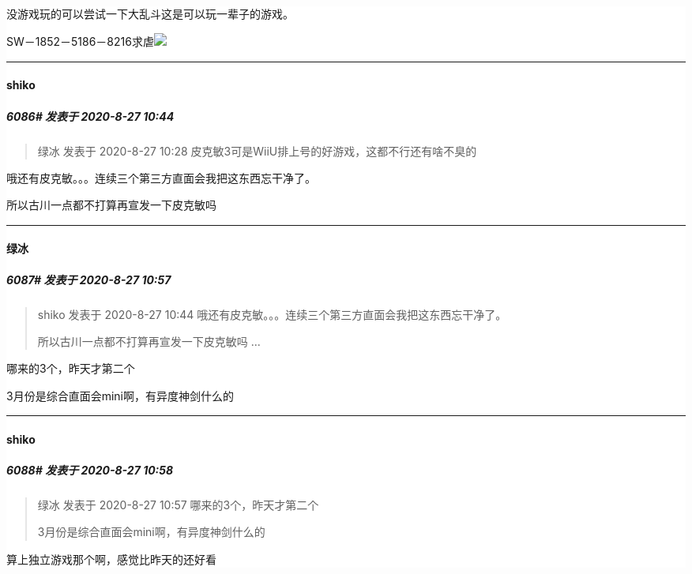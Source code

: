 没游戏玩的可以尝试一下大乱斗这是可以玩一辈子的游戏。

SW－1852－5186－8216求虐<img src="https://static.saraba1st.com/image/smiley/face2017/143.png" referrerpolicy="no-referrer">







-----

####  shiko  
##### 6086#       发表于 2020-8-27 10:44



<blockquote>绿冰 发表于 2020-8-27 10:28
皮克敏3可是WiiU排上号的好游戏，这都不行还有啥不臭的</blockquote>
哦还有皮克敏。。。连续三个第三方直面会我把这东西忘干净了。

所以古川一点都不打算再宣发一下皮克敏吗







-----

####  绿冰  
##### 6087#       发表于 2020-8-27 10:57



<blockquote>shiko 发表于 2020-8-27 10:44
哦还有皮克敏。。。连续三个第三方直面会我把这东西忘干净了。

所以古川一点都不打算再宣发一下皮克敏吗 ...</blockquote>
哪来的3个，昨天才第二个

3月份是综合直面会mini啊，有异度神剑什么的







-----

####  shiko  
##### 6088#       发表于 2020-8-27 10:58



<blockquote>绿冰 发表于 2020-8-27 10:57
哪来的3个，昨天才第二个

3月份是综合直面会mini啊，有异度神剑什么的</blockquote>
算上独立游戏那个啊，感觉比昨天的还好看




